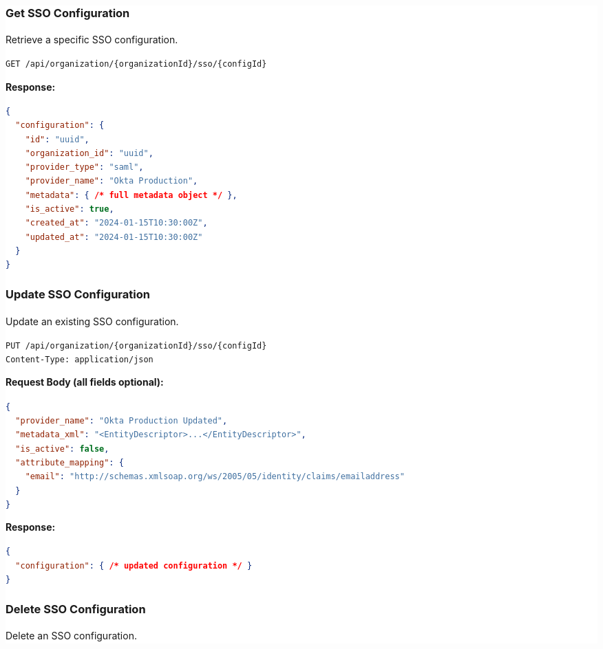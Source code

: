 ### Get SSO Configuration

Retrieve a specific SSO configuration.

```http
GET /api/organization/{organizationId}/sso/{configId}
```

**Response:**
```json
{
  "configuration": {
    "id": "uuid",
    "organization_id": "uuid",
    "provider_type": "saml",
    "provider_name": "Okta Production",
    "metadata": { /* full metadata object */ },
    "is_active": true,
    "created_at": "2024-01-15T10:30:00Z",
    "updated_at": "2024-01-15T10:30:00Z"
  }
}
```

### Update SSO Configuration

Update an existing SSO configuration.

```http
PUT /api/organization/{organizationId}/sso/{configId}
Content-Type: application/json
```

**Request Body (all fields optional):**
```json
{
  "provider_name": "Okta Production Updated",
  "metadata_xml": "<EntityDescriptor>...</EntityDescriptor>",
  "is_active": false,
  "attribute_mapping": {
    "email": "http://schemas.xmlsoap.org/ws/2005/05/identity/claims/emailaddress"
  }
}
```

**Response:**
```json
{
  "configuration": { /* updated configuration */ }
}
```

### Delete SSO Configuration

Delete an SSO configuration.
